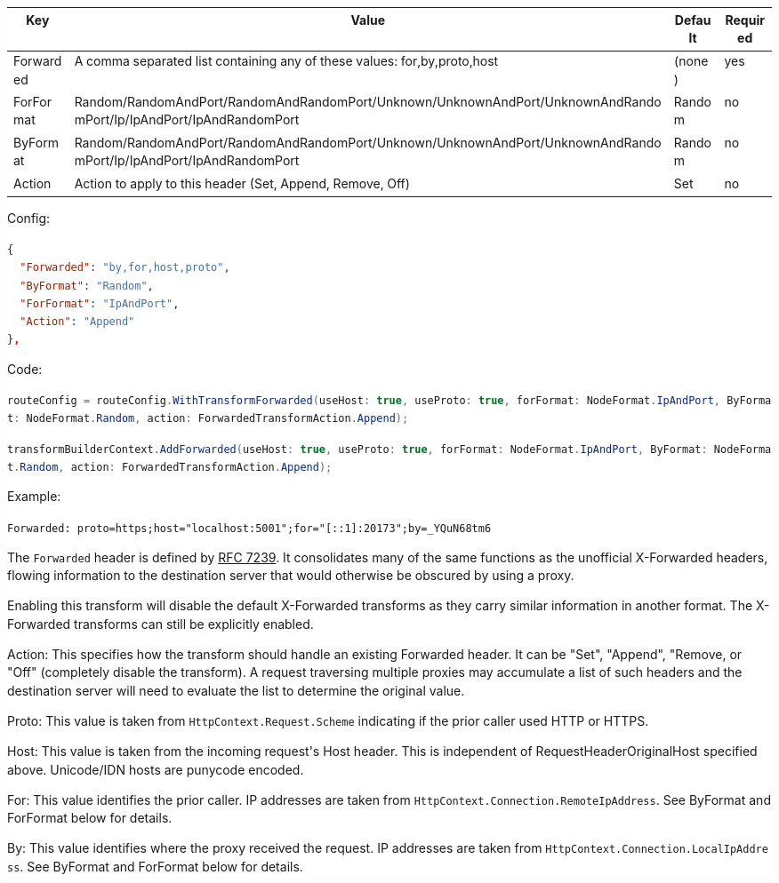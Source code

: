 | Key | Value | Default | Required |
|-----|-------|---------|----------|
| Forwarded | A comma separated list containing any of these values: for,by,proto,host | (none) | yes |
| ForFormat | Random/RandomAndPort/RandomAndRandomPort/Unknown/UnknownAndPort/UnknownAndRandomPort/Ip/IpAndPort/IpAndRandomPort | Random | no |
| ByFormat | Random/RandomAndPort/RandomAndRandomPort/Unknown/UnknownAndPort/UnknownAndRandomPort/Ip/IpAndPort/IpAndRandomPort | Random | no |
| Action | Action to apply to this header (Set, Append, Remove, Off) | Set | no |

Config:
```JSON
{
  "Forwarded": "by,for,host,proto",
  "ByFormat": "Random",
  "ForFormat": "IpAndPort",
  "Action": "Append"
},
```
Code:
```csharp
routeConfig = routeConfig.WithTransformForwarded(useHost: true, useProto: true, forFormat: NodeFormat.IpAndPort, ByFormat: NodeFormat.Random, action: ForwardedTransformAction.Append);
```
```C#
transformBuilderContext.AddForwarded(useHost: true, useProto: true, forFormat: NodeFormat.IpAndPort, ByFormat: NodeFormat.Random, action: ForwardedTransformAction.Append);
```
Example:
```
Forwarded: proto=https;host="localhost:5001";for="[::1]:20173";by=_YQuN68tm6
```

The `Forwarded` header is defined by [RFC 7239](https://tools.ietf.org/html/rfc7239). It consolidates many of the same functions as the unofficial X-Forwarded headers, flowing information to the destination server that would otherwise be obscured by using a proxy.

Enabling this transform will disable the default X-Forwarded transforms as they carry similar information in another format. The X-Forwarded transforms can still be explicitly enabled.

Action: This specifies how the transform should handle an existing Forwarded header. It can be "Set", "Append", "Remove, or "Off" (completely disable the transform). A request traversing multiple proxies may accumulate a list of such headers and the destination server will need to evaluate the list to determine the original value.

Proto: This value is taken from `HttpContext.Request.Scheme` indicating if the prior caller used HTTP or HTTPS.

Host: This value is taken from the incoming request's Host header. This is independent of RequestHeaderOriginalHost specified above. Unicode/IDN hosts are punycode encoded.

For: This value identifies the prior caller. IP addresses are taken from `HttpContext.Connection.RemoteIpAddress`. See ByFormat and ForFormat below for details.

By: This value identifies where the proxy received the request. IP addresses are taken from `HttpContext.Connection.LocalIpAddress`. See ByFormat and ForFormat below for details.
